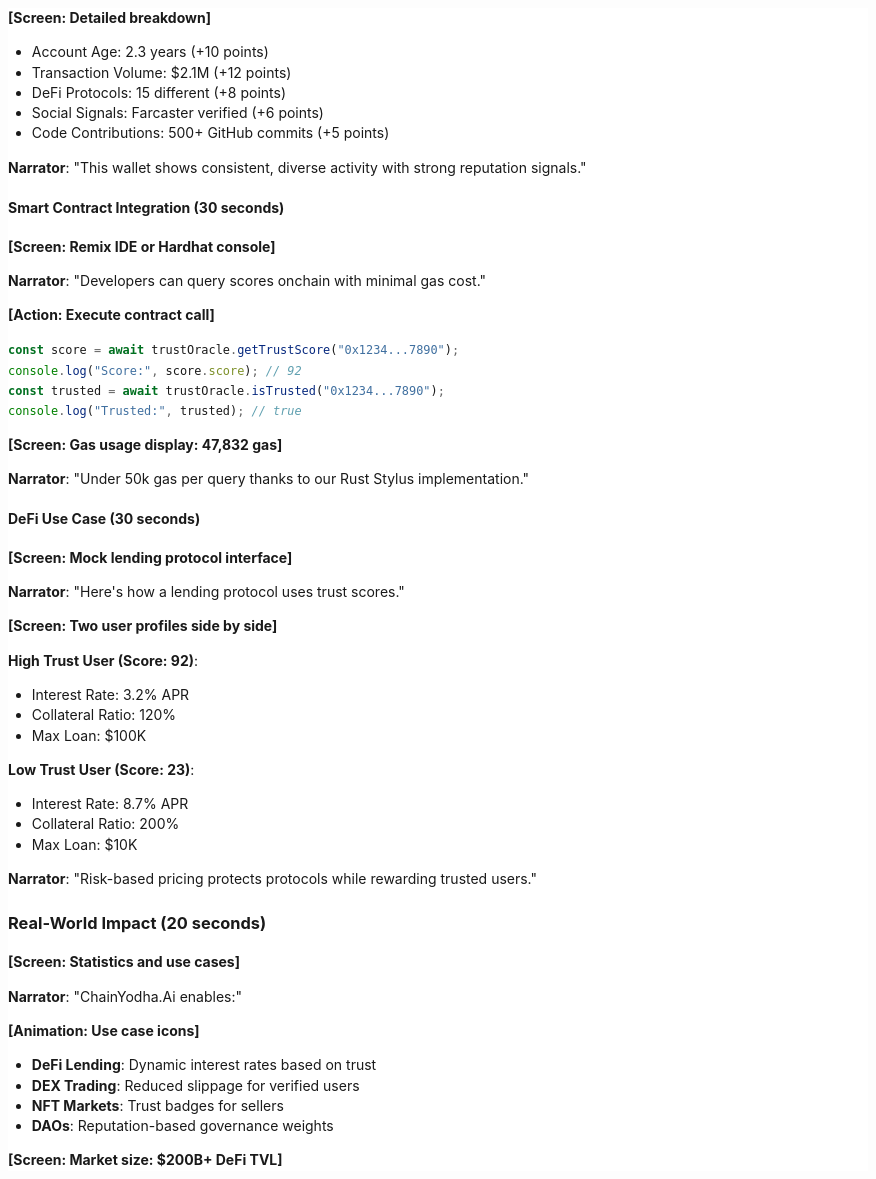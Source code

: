 **[Screen: Detailed breakdown]**
- Account Age: 2.3 years (+10 points)
- Transaction Volume: $2.1M (+12 points)  
- DeFi Protocols: 15 different (+8 points)
- Social Signals: Farcaster verified (+6 points)
- Code Contributions: 500+ GitHub commits (+5 points)

**Narrator**: "This wallet shows consistent, diverse activity with strong reputation signals."

#### Smart Contract Integration (30 seconds)
**[Screen: Remix IDE or Hardhat console]**

**Narrator**: "Developers can query scores onchain with minimal gas cost."

**[Action: Execute contract call]**
```javascript
const score = await trustOracle.getTrustScore("0x1234...7890");
console.log("Score:", score.score); // 92
const trusted = await trustOracle.isTrusted("0x1234...7890");  
console.log("Trusted:", trusted); // true
```

**[Screen: Gas usage display: 47,832 gas]**

**Narrator**: "Under 50k gas per query thanks to our Rust Stylus implementation."

#### DeFi Use Case (30 seconds)
**[Screen: Mock lending protocol interface]**

**Narrator**: "Here's how a lending protocol uses trust scores."

**[Screen: Two user profiles side by side]**

**High Trust User (Score: 92)**:
- Interest Rate: 3.2% APR
- Collateral Ratio: 120%
- Max Loan: $100K

**Low Trust User (Score: 23)**:
- Interest Rate: 8.7% APR  
- Collateral Ratio: 200%
- Max Loan: $10K

**Narrator**: "Risk-based pricing protects protocols while rewarding trusted users."

### Real-World Impact (20 seconds)
**[Screen: Statistics and use cases]**

**Narrator**: "ChainYodha.Ai enables:"

**[Animation: Use case icons]**
- **DeFi Lending**: Dynamic interest rates based on trust
- **DEX Trading**: Reduced slippage for verified users  
- **NFT Markets**: Trust badges for sellers
- **DAOs**: Reputation-based governance weights

**[Screen: Market size: $200B+ DeFi TVL]**
